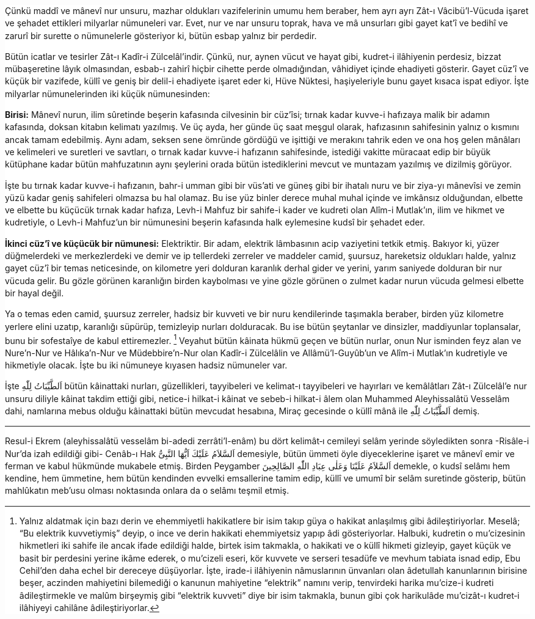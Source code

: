 Çünkü maddî ve mânevî nur unsuru, mazhar oldukları vazifelerinin umumu hem beraber, hem ayrı ayrı Zât-ı Vâcibü’l-Vücuda işaret ve şehadet ettikleri milyarlar nümuneleri var. Evet, nur ve nar unsuru toprak, hava ve mâ unsurları gibi gayet kat’î ve bedihî ve zarurî bir surette o nümunelerle gösteriyor ki, bütün esbap yalnız bir perdedir.

Bütün icatlar ve tesirler Zât-ı Kadîr-i Zülcelâl’indir. Çünkü, nur, aynen vücut ve hayat gibi, kudret-i ilâhiyenin perdesiz, bizzat mübaşeretine lâyık olmasından, esbab-ı zahirî hiçbir cihette perde olmadığından, vâhidiyet içinde ehadiyeti gösterir. Gayet cüz’î ve küçük bir vazifede, küllî ve geniş bir delil-i ehadiyete işaret eder ki, Hüve Nüktesi, haşiyeleriyle bunu gayet kısaca ispat ediyor. İşte milyarlar nümunelerinden iki küçük nümunesinden:

**Birisi:** Mânevî nurun, ilim sûretinde beşerin kafasında cilvesinin bir cüz’îsi; tırnak kadar kuvve-i hafızaya malik bir adamın kafasında, doksan kitabın kelimatı yazılmış. Ve üç ayda, her günde üç saat meşgul olarak, hafızasının sahifesinin yalnız o kısmını ancak tamam edebilmiş. Aynı adam, seksen sene ömründe gördüğü ve işittiği ve merakını tahrik eden ve ona hoş gelen mânâları ve kelimeleri ve suretleri ve savtları, o tırnak kadar kuvve-i hafızanın sahifesinde, istediği vakitte müracaat edip bir büyük kütüphane kadar bütün mahfuzatının aynı şeylerini orada bütün istediklerini mevcut ve muntazam yazılmış ve dizilmiş görüyor.

İşte bu tırnak kadar kuvve-i hafızanın, bahr-i umman gibi bir vüs’ati ve güneş gibi bir ihatalı nuru ve bir ziya-yı mânevîsi ve zemin yüzü kadar geniş sahifeleri olmazsa bu hal olamaz. Bu ise yüz binler derece muhal muhal içinde ve imkânsız olduğundan, elbette ve elbette bu küçücük tırnak kadar hafıza, Levh-i Mahfuz bir sahife-i kader ve kudreti olan Alîm-i Mutlak’ın, ilim ve hikmet ve kudretiyle, o Levh-i Mahfuz’un bir nümunesini beşerin kafasında halk eylemesine kudsî bir şehadet eder.

**İkinci cüz’î ve küçücük bir nümunesi:** Elektriktir. Bir adam, elektrik lâmbasının acip vaziyetini tetkik etmiş. Bakıyor ki, yüzer düğmelerdeki ve merkezlerdeki ve demir ve ip tellerdeki zerreler ve maddeler camid, şuursuz, hareketsiz oldukları halde, yalnız gayet cüz’î bir temas neticesinde, on kilometre yeri dolduran karanlık derhal gider ve yerini, yarım saniyede dolduran bir nur vücuda gelir. Bu gözle görünen karanlığın birden kaybolması ve yine gözle görünen o zulmet kadar nurun vücuda gelmesi elbette bir hayal değil.

Ya o temas eden camid, şuursuz zerreler, hadsiz bir kuvveti ve bir nuru kendilerinde taşımakla beraber, birden yüz kilometre yerlere elini uzatıp, karanlığı süpürüp, temizleyip nurları dolduracak. Bu ise bütün şeytanlar ve dinsizler, maddiyunlar toplansalar, bunu bir sofestaîye de kabul ettiremezler. [^1] Veyahut bütün kâinata hükmü geçen ve bütün nurlar, onun Nur isminden feyz alan ve Nure’n-Nur ve Hâlıka’n-Nur ve Müdebbire’n-Nur olan Kadîr-i Zülcelâlin ve Allâmü’l-Guyûb’un ve Alîm-i Mutlak’ın kudretiyle ve hikmetiyle olacak. İşte bu iki nümuneye kıyasen hadsiz nümuneler var.

İşte <span class="arabic" dir="rtl" title="">اَلطَّيِّبَاتُ لِلّٰهِ</span> bütün kâinattaki nurları, güzellikleri, tayyibeleri ve kelimat-ı tayyibeleri ve hayırları ve kemâlâtları Zât-ı Zülcelâl’e nur unsuru diliyle kâinat takdim ettiği gibi, netice-i hilkat-i kâinat ve sebeb-i hilkat-i âlem olan Muhammed Aleyhissalâtü Vesselâm dahi, namlarına mebus olduğu kâinattaki bütün mevcudat hesabına, Miraç gecesinde o küllî mânâ ile <span class="arabic" dir="rtl" title="">اَلطَّيِّبَاتُ لِلّٰهِ</span> demiş.

***

Resul-i Ekrem (aleyhissalâtü vesselâm bi-adedi zerrâti’l-enâm) bu dört kelimât‑ı cemileyi selâm yerinde söyledikten sonra -Risâle-i Nur’da izah edildiği gibi- Cenâb-ı Hak <span class="arabic" dir="rtl" title="Meal: “Ey Peygamber, Allah’ın selâmı üzerine olsun.”">اَلسَّلاَمُ عَلَيْكَ اَيُّهَا النَّبِىُّ</span> demesiyle, bütün ümmeti öyle diyeceklerine işaret ve mânevî emir ve ferman ve kabul hükmünde mukabele etmiş. Birden Peygamber <span class="arabic" dir="rtl" title="Meal: “Selam, bize ve Allah’ın salih kullarına olsun.”">اَلسَّلاَمُ عَلَيْنَا وَعَلٰى عِبَادِ اللّٰهِ الصَّالِحِينَ</span> demekle, o kudsî selâmı hem kendine, hem ümmetine, hem bütün kendinden evvelki emsallerine tamim edip, küllî ve umumî bir selâm suretinde gösterip, bütün mahlûkatın meb’usu olması noktasında onlara da o selâmı teşmil etmiş.


[^1]: Yalnız aldatmak için bazı derin ve ehemmiyetli hakikatlere bir isim takıp güya o hakikat anlaşılmış gibi âdileştiriyorlar. Meselâ; “Bu elektrik kuvvetiymiş” deyip, o ince ve derin hakikati ehemmiyetsiz yapıp âdi gösteriyorlar. Halbuki, kudretin o mu’cizesinin hikmetleri iki sahife ile ancak ifade edildiği halde, birtek isim takmakla, o hakikati ve o küllî hikmeti gizleyip, gayet küçük ve basit bir perdesini yerine ikâme ederek, o mu’cizeli eseri, kör kuvvete ve serseri tesadüfe ve mevhum tabiata isnad edip, Ebu Cehil’den daha echel bir dereceye düşüyorlar. İşte, irade-i ilâhiyenin nâmuslarının ünvanları olan âdetullah kanunlarının birisine beşer, aczinden mahiyetini bilemediği o kanunun mahiyetine “elektrik” namını verip, tenvirdeki harika mu’cize-i kudreti âdileştirmekle ve malûm birşeymiş gibi “elektrik kuvveti” diye bir isim takmakla, bunun gibi çok harikulâde mu’cizât-ı kudret‑i ilâhiyeyi cahilâne âdileştiriyorlar.